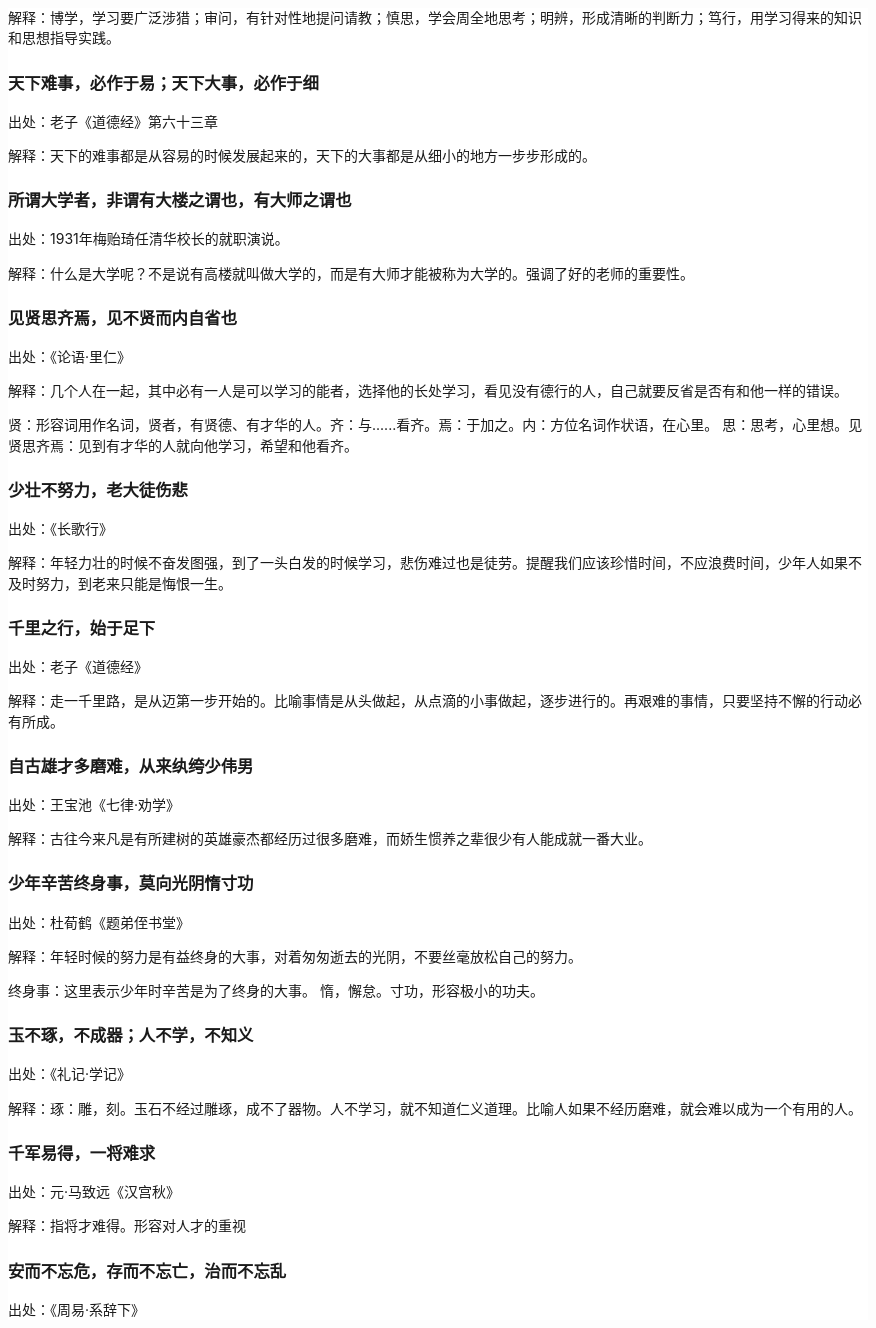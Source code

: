 解释：博学，学习要广泛涉猎；审问，有针对性地提问请教；慎思，学会周全地思考；明辨，形成清晰的判断力；笃行，用学习得来的知识和思想指导实践。

### **天下难事，必作于易；天下大事，必作于细**
出处：老子《道德经》第六十三章

解释：天下的难事都是从容易的时候发展起来的，天下的大事都是从细小的地方一步步形成的。

### **所谓大学者，非谓有大楼之谓也，有大师之谓也**
出处：1931年梅贻琦任清华校长的就职演说。

解释：什么是大学呢？不是说有高楼就叫做大学的，而是有大师才能被称为大学的。强调了好的老师的重要性。

### **见贤思齐焉，见不贤而内自省也**
出处：《论语·里仁》

解释：几个人在一起，其中必有一人是可以学习的能者，选择他的长处学习，看见没有德行的人，自己就要反省是否有和他一样的错误。

贤：形容词用作名词，贤者，有贤德、有才华的人。齐：与......看齐。焉：于加之。内：方位名词作状语，在心里。 思：思考，心里想。见贤思齐焉：见到有才华的人就向他学习，希望和他看齐。

### **少壮不努力，老大徒伤悲**
出处：《长歌行》

解释：年轻力壮的时候不奋发图强，到了一头白发的时候学习，悲伤难过也是徒劳。提醒我们应该珍惜时间，不应浪费时间，少年人如果不及时努力，到老来只能是悔恨一生。

### **千里之行，始于足下**
出处：老子《道德经》

解释：走一千里路，是从迈第一步开始的。比喻事情是从头做起，从点滴的小事做起，逐步进行的。再艰难的事情，只要坚持不懈的行动必有所成。

### **自古雄才多磨难，从来纨绔少伟男**
出处：王宝池《七律·劝学》

解释：古往今来凡是有所建树的英雄豪杰都经历过很多磨难，而娇生惯养之辈很少有人能成就一番大业。

### **少年辛苦终身事，莫向光阴惰寸功**
出处：杜荀鹤《题弟侄书堂》

解释：年轻时候的努力是有益终身的大事，对着匆匆逝去的光阴，不要丝毫放松自己的努力。

终身事：这里表示少年时辛苦是为了终身的大事。
惰，懈怠。寸功，形容极小的功夫。

### **玉不琢，不成器；人不学，不知义**
出处：《礼记·学记》

解释：琢：雕，刻。玉石不经过雕琢，成不了器物。人不学习，就不知道仁义道理。比喻人如果不经历磨难，就会难以成为一个有用的人。

### **千军易得，一将难求**
出处：元·马致远《汉宫秋》

解释：指将才难得。形容对人才的重视

### **安而不忘危，存而不忘亡，治而不忘乱**
出处：《周易·系辞下》
